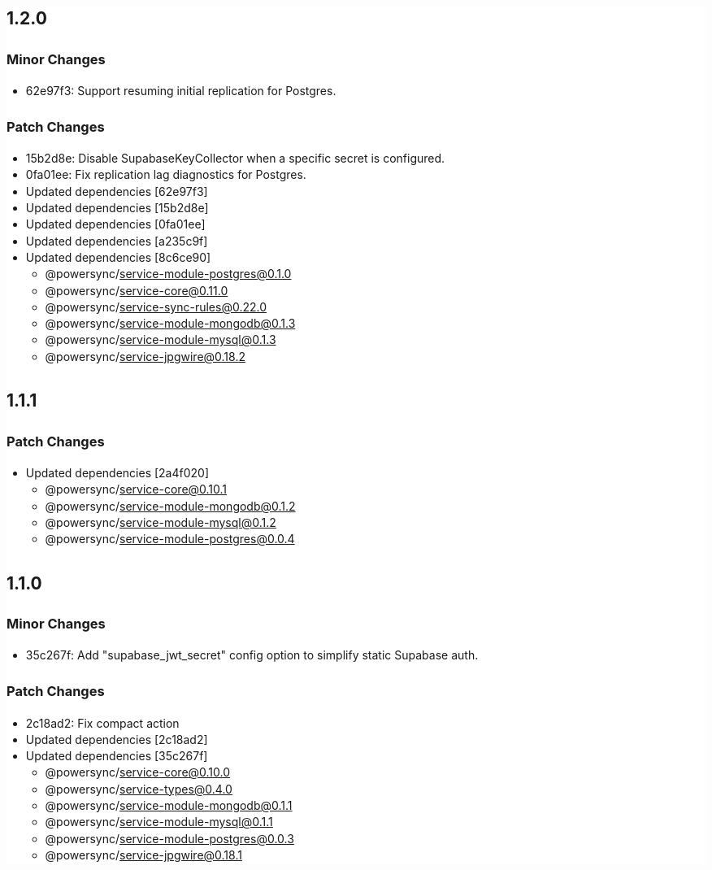 ## 1.2.0

### Minor Changes

- 62e97f3: Support resuming initial replication for Postgres.

### Patch Changes

- 15b2d8e: Disable SupabaseKeyCollector when a specific secret is configured.
- 0fa01ee: Fix replication lag diagnostics for Postgres.
- Updated dependencies [62e97f3]
- Updated dependencies [15b2d8e]
- Updated dependencies [0fa01ee]
- Updated dependencies [a235c9f]
- Updated dependencies [8c6ce90]
  - @powersync/service-module-postgres@0.1.0
  - @powersync/service-core@0.11.0
  - @powersync/service-sync-rules@0.22.0
  - @powersync/service-module-mongodb@0.1.3
  - @powersync/service-module-mysql@0.1.3
  - @powersync/service-jpgwire@0.18.2

## 1.1.1

### Patch Changes

- Updated dependencies [2a4f020]
  - @powersync/service-core@0.10.1
  - @powersync/service-module-mongodb@0.1.2
  - @powersync/service-module-mysql@0.1.2
  - @powersync/service-module-postgres@0.0.4

## 1.1.0

### Minor Changes

- 35c267f: Add "supabase_jwt_secret" config option to simplify static Supabase auth.

### Patch Changes

- 2c18ad2: Fix compact action
- Updated dependencies [2c18ad2]
- Updated dependencies [35c267f]
  - @powersync/service-core@0.10.0
  - @powersync/service-types@0.4.0
  - @powersync/service-module-mongodb@0.1.1
  - @powersync/service-module-mysql@0.1.1
  - @powersync/service-module-postgres@0.0.3
  - @powersync/service-jpgwire@0.18.1
